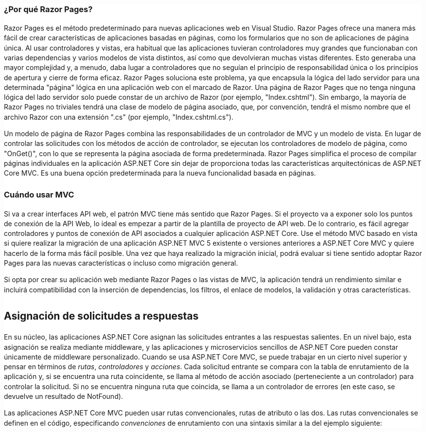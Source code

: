### <a name="why-razor-pages"></a>¿Por qué Razor Pages?

Razor Pages es el método predeterminado para nuevas aplicaciones web en Visual Studio. Razor Pages ofrece una manera más fácil de crear características de aplicaciones basadas en páginas, como los formularios que no son de aplicaciones de página única. Al usar controladores y vistas, era habitual que las aplicaciones tuvieran controladores muy grandes que funcionaban con varias dependencias y varios modelos de vista distintos, así como que devolvieran muchas vistas diferentes. Esto generaba una mayor complejidad y, a menudo, daba lugar a controladores que no seguían el principio de responsabilidad única o los principios de apertura y cierre de forma eficaz. Razor Pages soluciona este problema, ya que encapsula la lógica del lado servidor para una determinada "página" lógica en una aplicación web con el marcado de Razor. Una página de Razor Pages que no tenga ninguna lógica del lado servidor solo puede constar de un archivo de Razor (por ejemplo, "Index.cshtml"). Sin embargo, la mayoría de Razor Pages no triviales tendrá una clase de modelo de página asociado, que, por convención, tendrá el mismo nombre que el archivo Razor con una extensión ".cs" (por ejemplo, "Index.cshtml.cs").

Un modelo de página de Razor Pages combina las responsabilidades de un controlador de MVC y un modelo de vista. En lugar de controlar las solicitudes con los métodos de acción de controlador, se ejecutan los controladores de modelo de página, como "OnGet()", con lo que se representa la página asociada de forma predeterminada. Razor Pages simplifica el proceso de compilar páginas individuales en la aplicación ASP.NET Core sin dejar de proporciona todas las características arquitectónicas de ASP.NET Core MVC. Es una buena opción predeterminada para la nueva funcionalidad basada en páginas.

### <a name="when-to-use-mvc"></a>Cuándo usar MVC

Si va a crear interfaces API web, el patrón MVC tiene más sentido que Razor Pages. Si el proyecto va a exponer solo los puntos de conexión de la API Web, lo ideal es empezar a partir de la plantilla de proyecto de API web. De lo contrario, es fácil agregar controladores y puntos de conexión de API asociados a cualquier aplicación ASP.NET Core. Use el método MVC basado en vista si quiere realizar la migración de una aplicación ASP.NET MVC 5 existente o versiones anteriores a ASP.NET Core MVC y quiere hacerlo de la forma más fácil posible. Una vez que haya realizado la migración inicial, podrá evaluar si tiene sentido adoptar Razor Pages para las nuevas características o incluso como migración general.

Si opta por crear su aplicación web mediante Razor Pages o las vistas de MVC, la aplicación tendrá un rendimiento similar e incluirá compatibilidad con la inserción de dependencias, los filtros, el enlace de modelos, la validación y otras características.

## <a name="mapping-requests-to-responses"></a>Asignación de solicitudes a respuestas

En su núcleo, las aplicaciones ASP.NET Core asignan las solicitudes entrantes a las respuestas salientes. En un nivel bajo, esta asignación se realiza mediante middleware, y las aplicaciones y microservicios sencillos de ASP.NET Core pueden constar únicamente de middleware personalizado. Cuando se usa ASP.NET Core MVC, se puede trabajar en un cierto nivel superior y pensar en términos de _rutas_, _controladores_ y _acciones_. Cada solicitud entrante se compara con la tabla de enrutamiento de la aplicación y, si se encuentra una ruta coincidente, se llama al método de acción asociado (perteneciente a un controlador) para controlar la solicitud. Si no se encuentra ninguna ruta que coincida, se llama a un controlador de errores (en este caso, se devuelve un resultado de NotFound).

Las aplicaciones ASP.NET Core MVC pueden usar rutas convencionales, rutas de atributo o las dos. Las rutas convencionales se definen en el código, especificando _convenciones_ de enrutamiento con una sintaxis similar a la del ejemplo siguiente:
